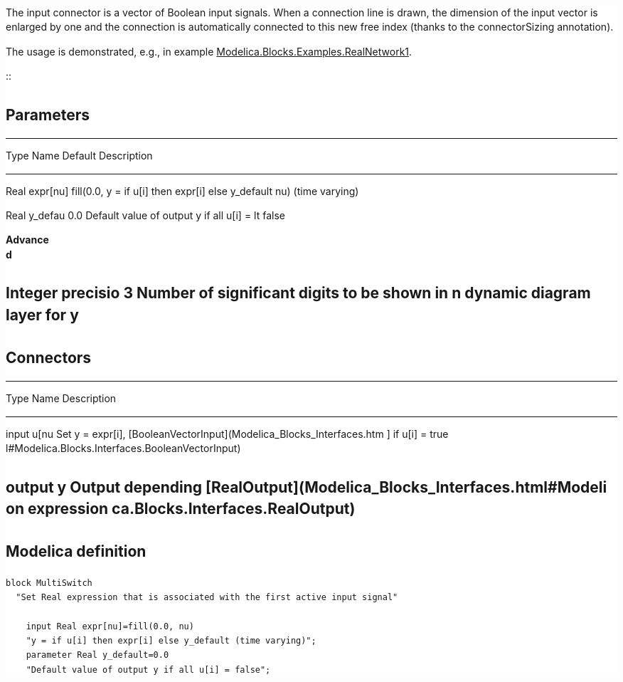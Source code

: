 The input connector is a vector of Boolean input signals. When a
connection line is drawn, the dimension of the input vector is enlarged
by one and the connection is automatically connected to this new free
index (thanks to the connectorSizing annotation).

The usage is demonstrated, e.g., in example
[Modelica.Blocks.Examples.RealNetwork1](Modelica_Blocks_Examples.html#Modelica.Blocks.Examples.RealNetwork1).

::

Parameters
----------

  -------------------------------------------------------------------------
  Type      Name     Default    Description
  --------- -------- ---------- -------------------------------------------
  Real      expr[nu] fill(0.0,  y = if u[i] then expr[i] else y\_default
                     nu)        (time varying)

  Real      y\_defau 0.0        Default value of output y if all u[i] =
            lt                  false

  **Advance                     
  d**                           

  Integer   precisio 3          Number of significant digits to be shown in
            n                   dynamic diagram layer for y
  -------------------------------------------------------------------------

Connectors
----------

  -------------------------------------------------------------------------
  Type                                                Name Description
  --------------------------------------------------- ---- ----------------
  input                                               u[nu Set y = expr[i],
  [BooleanVectorInput](Modelica_Blocks_Interfaces.htm ]    if u[i] = true
  l#Modelica.Blocks.Interfaces.BooleanVectorInput)         

  output                                              y    Output depending
  [RealOutput](Modelica_Blocks_Interfaces.html#Modeli      on expression
  ca.Blocks.Interfaces.RealOutput)                         
  -------------------------------------------------------------------------

Modelica definition
-------------------

    block MultiSwitch 
      "Set Real expression that is associated with the first active input signal"

        input Real expr[nu]=fill(0.0, nu) 
        "y = if u[i] then expr[i] else y_default (time varying)";
        parameter Real y_default=0.0 
        "Default value of output y if all u[i] = false";
